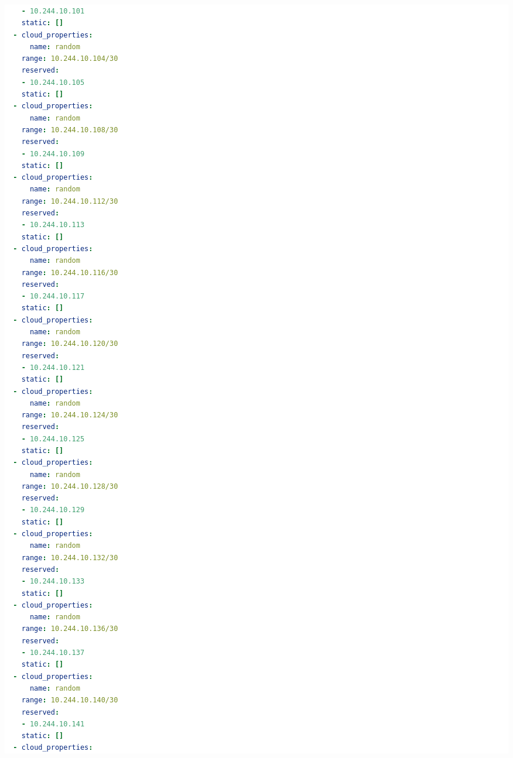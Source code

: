 ```yml
    - 10.244.10.101
    static: []
  - cloud_properties:
      name: random
    range: 10.244.10.104/30
    reserved:
    - 10.244.10.105
    static: []
  - cloud_properties:
      name: random
    range: 10.244.10.108/30
    reserved:
    - 10.244.10.109
    static: []
  - cloud_properties:
      name: random
    range: 10.244.10.112/30
    reserved:
    - 10.244.10.113
    static: []
  - cloud_properties:
      name: random
    range: 10.244.10.116/30
    reserved:
    - 10.244.10.117
    static: []
  - cloud_properties:
      name: random
    range: 10.244.10.120/30
    reserved:
    - 10.244.10.121
    static: []
  - cloud_properties:
      name: random
    range: 10.244.10.124/30
    reserved:
    - 10.244.10.125
    static: []
  - cloud_properties:
      name: random
    range: 10.244.10.128/30
    reserved:
    - 10.244.10.129
    static: []
  - cloud_properties:
      name: random
    range: 10.244.10.132/30
    reserved:
    - 10.244.10.133
    static: []
  - cloud_properties:
      name: random
    range: 10.244.10.136/30
    reserved:
    - 10.244.10.137
    static: []
  - cloud_properties:
      name: random
    range: 10.244.10.140/30
    reserved:
    - 10.244.10.141
    static: []
  - cloud_properties:
```
